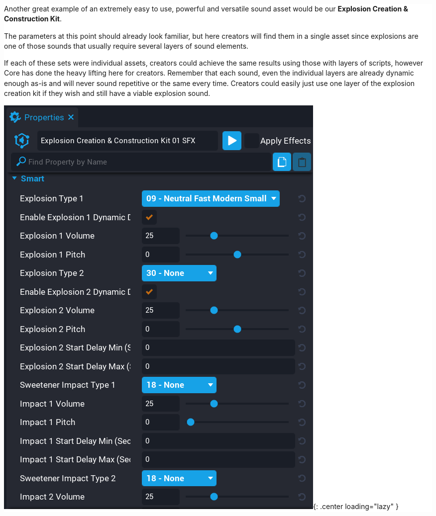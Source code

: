 Another great example of an extremely easy to use, powerful and versatile sound asset would be our **Explosion Creation & Construction Kit**.

The parameters at this point should already look familiar, but here creators will find them in a single asset since explosions are one of those sounds that usually require several layers of sound elements.

If each of these sets were individual assets, creators could achieve the same results using those with layers of scripts, however Core has done the heavy lifting here for creators. Remember that each sound, even the individual layers are already dynamic enough as-is and will never sound repetitive or the same every time. Creators could easily just use one layer of the explosion creation kit if they wish and still have a viable explosion sound.

![Explosion Properties](../img/Audio/ExplosionProperties.png "image_tooltip"){: .center loading="lazy" }
